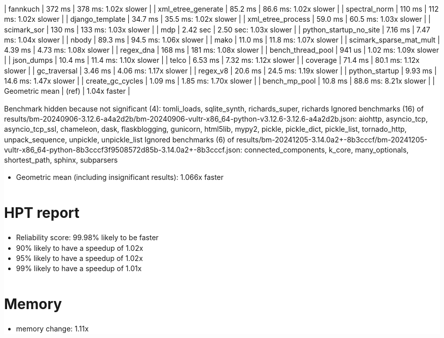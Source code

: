 | fannkuch                   | 372 ms                                                 | 378 ms: 1.02x slower                                                   |
| xml_etree_generate         | 85.2 ms                                                | 86.6 ms: 1.02x slower                                                  |
| spectral_norm              | 110 ms                                                 | 112 ms: 1.02x slower                                                   |
| django_template            | 34.7 ms                                                | 35.5 ms: 1.02x slower                                                  |
| xml_etree_process          | 59.0 ms                                                | 60.5 ms: 1.03x slower                                                  |
| scimark_sor                | 130 ms                                                 | 133 ms: 1.03x slower                                                   |
| mdp                        | 2.42 sec                                               | 2.50 sec: 1.03x slower                                                 |
| python_startup_no_site     | 7.16 ms                                                | 7.47 ms: 1.04x slower                                                  |
| nbody                      | 89.3 ms                                                | 94.5 ms: 1.06x slower                                                  |
| mako                       | 11.0 ms                                                | 11.8 ms: 1.07x slower                                                  |
| scimark_sparse_mat_mult    | 4.39 ms                                                | 4.73 ms: 1.08x slower                                                  |
| regex_dna                  | 168 ms                                                 | 181 ms: 1.08x slower                                                   |
| bench_thread_pool          | 941 us                                                 | 1.02 ms: 1.09x slower                                                  |
| json_dumps                 | 10.4 ms                                                | 11.4 ms: 1.10x slower                                                  |
| telco                      | 6.53 ms                                                | 7.32 ms: 1.12x slower                                                  |
| coverage                   | 71.4 ms                                                | 80.1 ms: 1.12x slower                                                  |
| gc_traversal               | 3.46 ms                                                | 4.06 ms: 1.17x slower                                                  |
| regex_v8                   | 20.6 ms                                                | 24.5 ms: 1.19x slower                                                  |
| python_startup             | 9.93 ms                                                | 14.6 ms: 1.47x slower                                                  |
| create_gc_cycles           | 1.09 ms                                                | 1.85 ms: 1.70x slower                                                  |
| bench_mp_pool              | 10.8 ms                                                | 88.6 ms: 8.21x slower                                                  |
| Geometric mean             | (ref)                                                  | 1.04x faster                                                           |

Benchmark hidden because not significant (4): tomli_loads, sqlite_synth, richards_super, richards
Ignored benchmarks (16) of results/bm-20240906-3.12.6-a4a2d2b/bm-20240906-vultr-x86_64-python-v3.12.6-3.12.6-a4a2d2b.json: aiohttp, asyncio_tcp, asyncio_tcp_ssl, chameleon, dask, flaskblogging, gunicorn, html5lib, mypy2, pickle, pickle_dict, pickle_list, tornado_http, unpack_sequence, unpickle, unpickle_list
Ignored benchmarks (6) of results/bm-20241205-3.14.0a2+-8b3cccf/bm-20241205-vultr-x86_64-python-8b3cccf3f9508572d85b-3.14.0a2+-8b3cccf.json: connected_components, k_core, many_optionals, shortest_path, sphinx, subparsers

- Geometric mean (including insignificant results): 1.066x faster

# HPT report

- Reliability score: 99.98% likely to be faster
- 90% likely to have a speedup of 1.02x
- 95% likely to have a speedup of 1.02x
- 99% likely to have a speedup of 1.01x

# Memory
- memory change: 1.11x